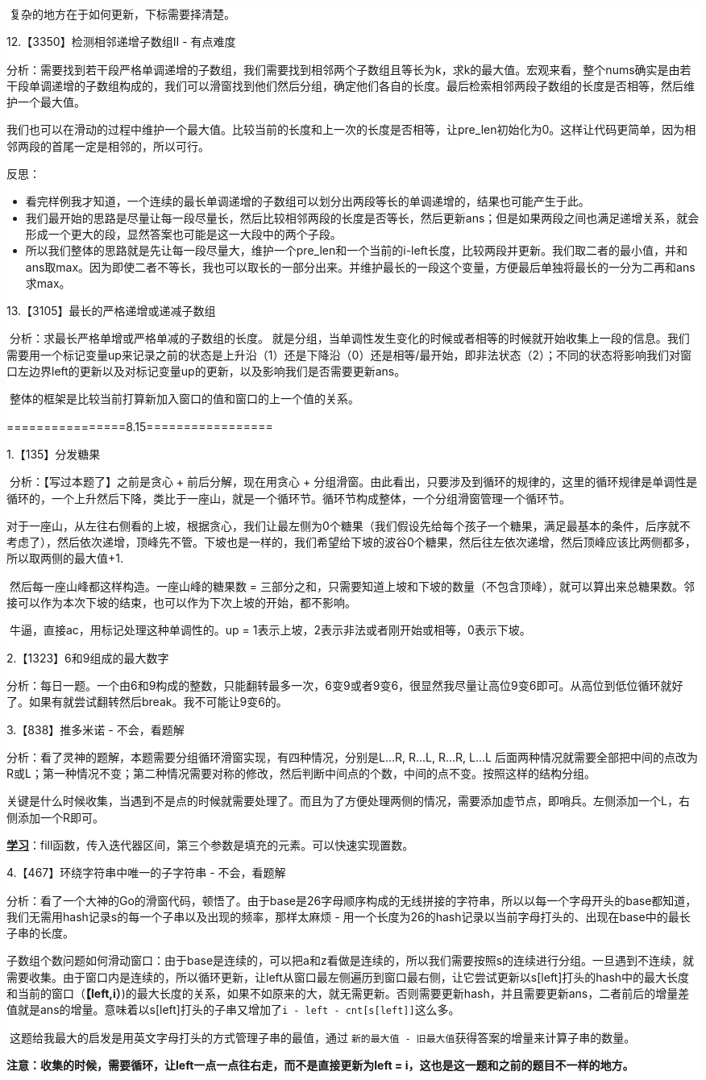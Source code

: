 ​	复杂的地方在于如何更新，下标需要择清楚。

12.【3350】检测相邻递增子数组II - 有点难度

​	分析：需要找到若干段严格单调递增的子数组，我们需要找到相邻两个子数组且等长为k，求k的最大值。宏观来看，整个nums确实是由若干段单调递增的子数组构成的，我们可以滑窗找到他们然后分组，确定他们各自的长度。最后检索相邻两段子数组的长度是否相等，然后维护一个最大值。

​	我们也可以在滑动的过程中维护一个最大值。比较当前的长度和上一次的长度是否相等，让pre_len初始化为0。这样让代码更简单，因为相邻两段的首尾一定是相邻的，所以可行。

反思：

* 看完样例我才知道，一个连续的最长单调递增的子数组可以划分出两段等长的单调递增的，结果也可能产生于此。
* 我们最开始的思路是尽量让每一段尽量长，然后比较相邻两段的长度是否等长，然后更新ans；但是如果两段之间也满足递增关系，就会形成一个更大的段，显然答案也可能是这一大段中的两个子段。
* 所以我们整体的思路就是先让每一段尽量大，维护一个pre_len和一个当前的i-left长度，比较两段并更新。我们取二者的最小值，并和ans取max。因为即使二者不等长，我也可以取长的一部分出来。并维护最长的一段这个变量，方便最后单独将最长的一分为二再和ans求max。

13.【3105】最长的严格递增或递减子数组

​	分析：求最长严格单增或严格单减的子数组的长度。 就是分组，当单调性发生变化的时候或者相等的时候就开始收集上一段的信息。我们需要用一个标记变量up来记录之前的状态是上升沿（1）还是下降沿（0）还是相等/最开始，即非法状态（2）；不同的状态将影响我们对窗口左边界left的更新以及对标记变量up的更新，以及影响我们是否需要更新ans。

​	整体的框架是比较当前打算新加入窗口的值和窗口的上一个值的关系。

================8.15=================

1.【135】分发糖果

​	分析：【写过本题了】之前是贪心 + 前后分解，现在用贪心 + 分组滑窗。由此看出，只要涉及到循环的规律的，这里的循环规律是单调性是循环的，一个上升然后下降，类比于一座山，就是一个循环节。循环节构成整体，一个分组滑窗管理一个循环节。

​	对于一座山，从左往右侧看的上坡，根据贪心，我们让最左侧为0个糖果（我们假设先给每个孩子一个糖果，满足最基本的条件，后序就不考虑了），然后依次递增，顶峰先不管。下坡也是一样的，我们希望给下坡的波谷0个糖果，然后往左依次递增，然后顶峰应该比两侧都多，所以取两侧的最大值+1.

​	然后每一座山峰都这样构造。一座山峰的糖果数 = 三部分之和，只需要知道上坡和下坡的数量（不包含顶峰），就可以算出来总糖果数。邻接可以作为本次下坡的结束，也可以作为下次上坡的开始，都不影响。

​	牛逼，直接ac，用标记处理这种单调性的。up = 1表示上坡，2表示非法或者刚开始或相等，0表示下坡。

2.【1323】6和9组成的最大数字

​	分析：每日一题。一个由6和9构成的整数，只能翻转最多一次，6变9或者9变6，很显然我尽量让高位9变6即可。从高位到低位循环就好了。如果有就尝试翻转然后break。我不可能让9变6的。

3.【838】推多米诺 - 不会，看题解

​	分析：看了灵神的题解，本题需要分组循环滑窗实现，有四种情况，分别是L...R, R...L, R...R, L...L 后面两种情况就需要全部把中间的点改为R或L；第一种情况不变；第二种情况需要对称的修改，然后判断中间点的个数，中间的点不变。按照这样的结构分组。

​	关键是什么时候收集，当遇到不是点的时候就需要处理了。而且为了方便处理两侧的情况，需要添加虚节点，即哨兵。左侧添加一个L，右侧添加一个R即可。

​	**<u>学习</u>**：fill函数，传入迭代器区间，第三个参数是填充的元素。可以快速实现置数。

4.【467】环绕字符串中唯一的子字符串 - 不会，看题解

​	分析：看了一个大神的Go的滑窗代码，顿悟了。由于base是26字母顺序构成的无线拼接的字符串，所以以每一个字母开头的base都知道，我们无需用hash记录s的每一个子串以及出现的频率，那样太麻烦 - 用一个长度为26的hash记录以当前字母打头的、出现在base中的最长子串的长度。

​	子数组个数问题如何滑动窗口：由于base是连续的，可以把a和z看做是连续的，所以我们需要按照s的连续进行分组。一旦遇到不连续，就需要收集。由于窗口内是连续的，所以循环更新，让left从窗口最左侧遍历到窗口最右侧，让它尝试更新以s[left]打头的hash中的最大长度和当前的窗口（**【left,i）**)的最大长度的关系，如果不如原来的大，就无需更新。否则需要更新hash，并且需要更新ans，二者前后的增量差值就是ans的增量。意味着以s[left]打头的子串又增加了`i - left - cnt[s[left]]`这么多。

​	这题给我最大的启发是用英文字母打头的方式管理子串的最值，通过  `新的最大值 - 旧最大值`获得答案的增量来计算子串的数量。

​	**注意：收集的时候，需要循环，让left一点一点往右走，而不是直接更新为left = i，这也是这一题和之前的题目不一样的地方。**
